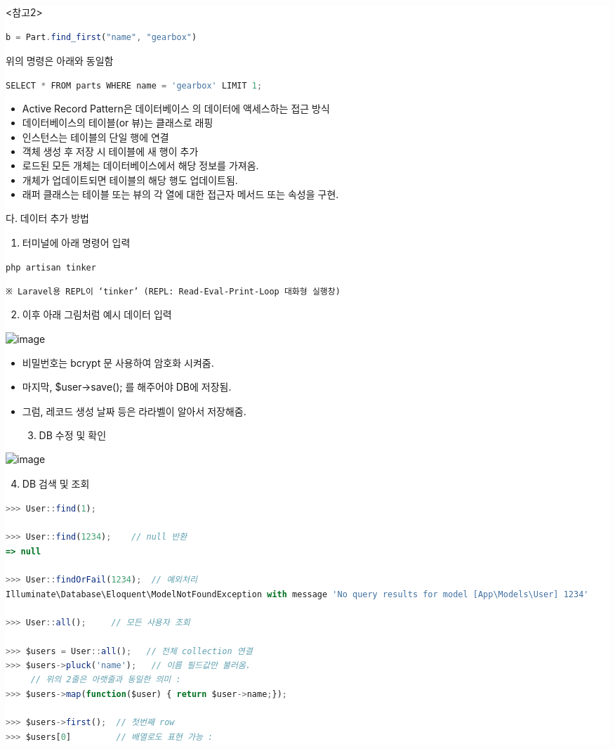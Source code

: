 <참고2>

```jsx
b = Part.find_first("name", "gearbox")
```

위의 명령은 아래와 동일함

```jsx
SELECT * FROM parts WHERE name = 'gearbox' LIMIT 1;
```

- Active Record Pattern은 데이터베이스 의 데이터에 액세스하는 접근 방식
- 데이터베이스의 테이블(or 뷰)는 클래스로 래핑
- 인스턴스는 테이블의 단일 행에 연결
- 객체 생성 후 저장 시 테이블에 새 행이 추가
- 로드된 모든 개체는 데이터베이스에서 해당 정보를 가져옴.
- 개체가 업데이트되면 테이블의 해당 행도 업데이트됨.
- 래퍼 클래스는 테이블 또는 뷰의 각 열에 대한 접근자 메서드 또는 속성을 구현.

다. 데이터 추가 방법

  1) 터미널에 아래 명령어 입력

```jsx
php artisan tinker
```

    ※ Laravel용 REPL이 ‘tinker’ (REPL: Read-Eval-Print-Loop 대화형 실행창)

  2) 이후 아래 그림처럼 예시 데이터 입력

![image](https://user-images.githubusercontent.com/30388465/190655486-244bc733-1830-4710-b64d-6cefdd96af7c.png)

- 비밀번호는 bcrypt 문 사용하여 암호화 시켜줌.
- 마지막, $user->save(); 를 해주어야 DB에 저장됨.
- 그럼, 레코드 생성 날짜 등은 라라벨이 알아서 저장해줌.

  3) DB 수정 및 확인

![image](https://user-images.githubusercontent.com/30388465/190655583-300a1510-6f90-4389-9e6d-45151d13f574.png)

  4) DB 검색 및 조회

```jsx
>>> User::find(1);

>>> User::find(1234);    // null 반환
=> null

>>> User::findOrFail(1234);  // 예외처리
Illuminate\Database\Eloquent\ModelNotFoundException with message 'No query results for model [App\Models\User] 1234'

>>> User::all();     // 모든 사용자 조회
 
>>> $users = User::all();   // 전체 collection 연결
>>> $users->pluck('name');   // 이름 필드값만 불러옴.
     // 위의 2줄은 아랫줄과 동일한 의미 : 
>>> $users->map(function($user) { return $user->name;});

>>> $users->first();  // 첫번째 row 
>>> $users[0]         // 배열로도 표현 가능 : 
```
